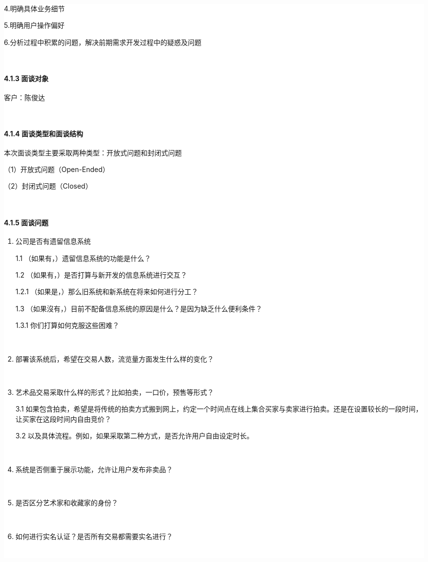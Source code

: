 4.明确具体业务细节

5.明确用户操作偏好

6.分析过程中积累的问题，解决前期需求开发过程中的疑惑及问题

<br/>

#### 4.1.3 面谈对象

客户：陈俊达

<br/>

#### 4.1.4 面谈类型和面谈结构

本次面谈类型主要采取两种类型：开放式问题和封闭式问题

（1）开放式问题（Open-Ended）

（2）封闭式问题（Closed）

<br/>

#### 4.1.5 面谈问题

1. 公司是否有遗留信息系统

   1.1 （如果有，）遗留信息系统的功能是什么？

   1.2 （如果有，）是否打算与新开发的信息系统进行交互？

      1.2.1 （如果是，）那么旧系统和新系统在将来如何进行分工？

   1.3 （如果沒有，）目前不配备信息系统的原因是什么？是因为缺乏什么便利条件？

      1.3.1 你们打算如何克服这些困难？

<br/>

2. 部署该系统后，希望在交易人数，流览量方面发生什么样的变化？

<br/>

3. 艺术品交易采取什么样的形式？比如拍卖，一口价，预售等形式？

   3.1 如果包含拍卖，希望是将传统的拍卖方式搬到网上，约定一个时间点在线上集合买家与卖家进行拍卖。还是在设置较长的一段时间，让买家在这段时间内自由竞价？

   3.2 以及具体流程。例如，如果采取第二种方式，是否允许用户自由设定时长。

<br/>

4. 系统是否侧重于展示功能，允许让用户发布非卖品？

<br/>

5. 是否区分艺术家和收藏家的身份？

<br/>

6. 如何进行实名认证？是否所有交易都需要实名进行？

<br/>
